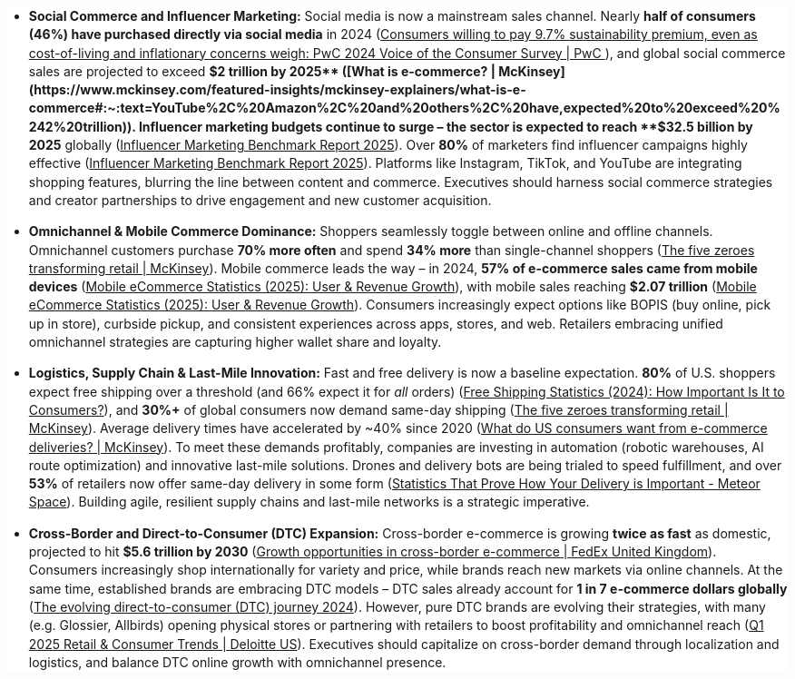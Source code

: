 - **Social Commerce and Influencer Marketing:** Social media is now a mainstream sales channel. Nearly **half of consumers (46%) have purchased directly via social media** in 2024 ([Consumers willing to pay 9.7% sustainability premium, even as cost-of-living and inflationary concerns weigh: PwC 2024 Voice of the Consumer Survey | PwC
  ](https://www.pwc.com/gx/en/news-room/press-releases/2024/pwc-2024-voice-of-consumer-survey.html#:~:text=significant%20expenditure%20increase%20,data%20protection%20concerns%20are%20high)), and global social commerce sales are projected to exceed **$2 trillion by 2025** ([What is e-commerce? | McKinsey](https://www.mckinsey.com/featured-insights/mckinsey-explainers/what-is-e-commerce#:~:text=YouTube%2C%20Amazon%2C%20and%20others%2C%20have,expected%20to%20exceed%20%242%20trillion)). Influencer marketing budgets continue to surge – the sector is expected to reach **$32.5 billion by 2025** globally ([Influencer Marketing Benchmark Report 2025](https://influencermarketinghub.com/influencer-marketing-benchmark-report/#:~:text=Notable%20Highlights%20,Benchmark%20Report%202025)). Over **80%** of marketers find influencer campaigns highly effective ([Influencer Marketing Benchmark Report 2025](https://influencermarketinghub.com/influencer-marketing-benchmark-report/#:~:text=,drop%20in%20marketers%E2%80%99%20investment%20intentions)). Platforms like Instagram, TikTok, and YouTube are integrating shopping features, blurring the line between content and commerce. Executives should harness social commerce strategies and creator partnerships to drive engagement and new customer acquisition.

- **Omnichannel & Mobile Commerce Dominance:** Shoppers seamlessly toggle between online and offline channels. Omnichannel customers purchase **70% more often** and spend **34% more** than single-channel shoppers ([The five zeroes transforming retail | McKinsey](https://www.mckinsey.com/industries/retail/our-insights/the-five-zeros-reshaping-stores#:~:text=new%20channel%20or%20service%20%C2%A0such,even%20as%20the%20pandemic%20fades)). Mobile commerce leads the way – in 2024, **57% of e-commerce sales came from mobile devices** ([Mobile eCommerce Statistics (2025): User & Revenue Growth](https://capitaloneshopping.com/research/mobile-ecommerce-statistics/#:~:text=%2A%20Worldwide%20mobile%20e,8%20million%20in%202028)), with mobile sales reaching **$2.07 trillion** ([Mobile eCommerce Statistics (2025): User & Revenue Growth](https://capitaloneshopping.com/research/mobile-ecommerce-statistics/#:~:text=%2A%20Worldwide%20mobile%20e,8%20million%20in%202028)). Consumers increasingly expect options like BOPIS (buy online, pick up in store), curbside pickup, and consistent experiences across apps, stores, and web. Retailers embracing unified omnichannel strategies are capturing higher wallet share and loyalty.

- **Logistics, Supply Chain & Last-Mile Innovation:** Fast and free delivery is now a baseline expectation. **80%** of U.S. shoppers expect free shipping over a threshold (and 66% expect it for _all_ orders) ([Free Shipping Statistics (2024): How Important Is It to Consumers?](https://capitaloneshopping.com/research/free-shipping-statistics/#:~:text=%2A%2093,purchase%20if%20delivery%20is%20free)), and **30%+** of global consumers now demand same-day shipping ([The five zeroes transforming retail | McKinsey](https://www.mckinsey.com/industries/retail/our-insights/the-five-zeros-reshaping-stores#:~:text=In%20case%20that%20to,the%20realm%20of%20customer%20experience)). Average delivery times have accelerated by ~40% since 2020 ([What do US consumers want from e-commerce deliveries? | McKinsey](https://www.mckinsey.com/industries/logistics/our-insights/what-do-us-consumers-want-from-e-commerce-deliveries#:~:text=McKinsey%20www,days%20in%20the%20second)). To meet these demands profitably, companies are investing in automation (robotic warehouses, AI route optimization) and innovative last-mile solutions. Drones and delivery bots are being trialed to speed fulfillment, and over **53%** of retailers now offer same-day delivery in some form ([Statistics That Prove How Your Delivery is Important - Meteor Space](https://www.meteorspace.com/2025/02/13/statistics-that-prove-how-your-delivery-speed-impacts-your-business/#:~:text=Space%20www,)). Building agile, resilient supply chains and last-mile networks is a strategic imperative.

- **Cross-Border and Direct-to-Consumer (DTC) Expansion:** Cross-border e-commerce is growing **twice as fast** as domestic, projected to hit **$5.6 trillion by 2030** ([Growth opportunities in cross-border e-commerce | FedEx United Kingdom](https://www.fedex.com/en-gb/campaign/small-business-hub/trends-and-insights/ecommerce-growth-opportunities.html#:~:text=)). Consumers increasingly shop internationally for variety and price, while brands reach new markets via online channels. At the same time, established brands are embracing DTC models – DTC sales already account for **1 in 7 e-commerce dollars globally** ([The evolving direct-to-consumer (DTC) journey 2024](https://nielseniq.com/global/en/insights/commentary/2024/the-evolving-direct-to-consumer-dtc-journey-2024/#:~:text=durables%20%28T%26D%29%20industries,only%E2%80%99%20and%20increasingly%20look%20for)). However, pure DTC brands are evolving their strategies, with many (e.g. Glossier, Allbirds) opening physical stores or partnering with retailers to boost profitability and omnichannel reach ([Q1 2025 Retail & Consumer Trends | Deloitte US](https://www2.deloitte.com/us/en/pages/consumer-business/articles/q1-2025-retail-consumer-trends.html#:~:text=In%20Q1%202025%2C%20the%20retail,proof%20spaces)). Executives should capitalize on cross-border demand through localization and logistics, and balance DTC online growth with omnichannel presence.
